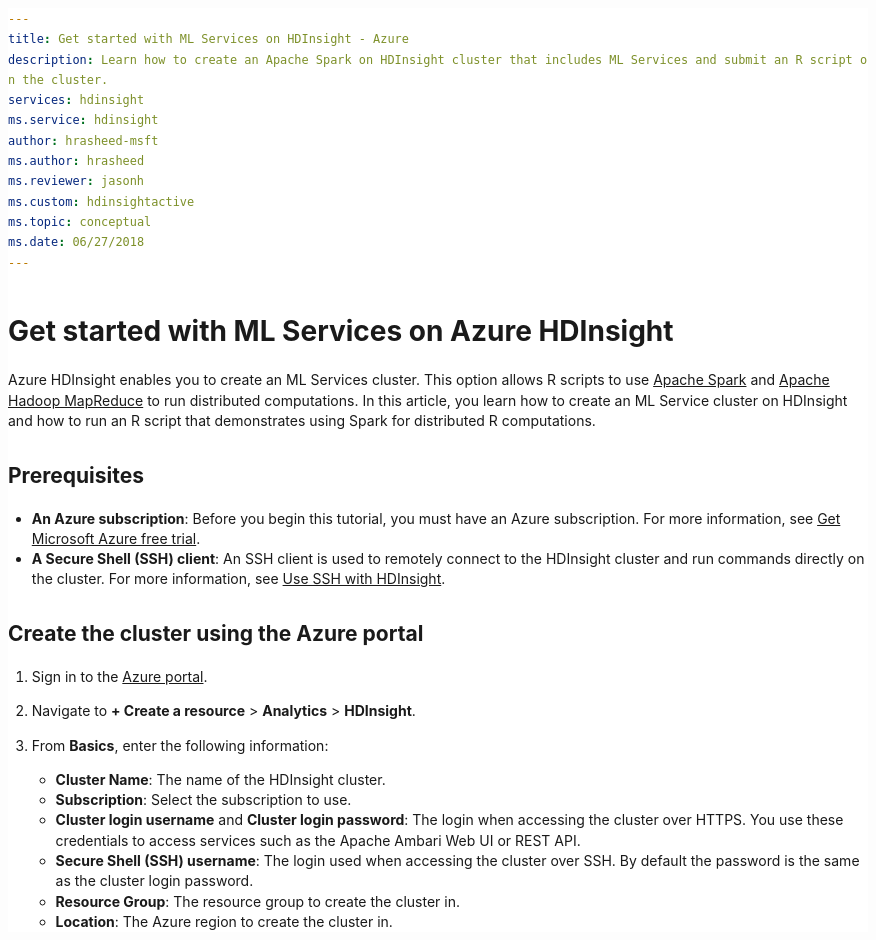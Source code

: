 ```yaml
---
title: Get started with ML Services on HDInsight - Azure 
description: Learn how to create an Apache Spark on HDInsight cluster that includes ML Services and submit an R script on the cluster.
services: hdinsight
ms.service: hdinsight
author: hrasheed-msft
ms.author: hrasheed
ms.reviewer: jasonh
ms.custom: hdinsightactive
ms.topic: conceptual
ms.date: 06/27/2018
---
```

# Get started with ML Services on Azure HDInsight

Azure HDInsight enables you to create an ML Services cluster. This option allows R scripts to use [Apache Spark](https://spark.apache.org/) and [Apache Hadoop MapReduce](https://hadoop.apache.org/docs/r1.2.1/mapred_tutorial.html)  to run distributed computations. In this article, you learn how to create an ML Service cluster on HDInsight and how to run an R script that demonstrates using Spark for distributed R computations.

## Prerequisites

* **An Azure subscription**: Before you begin this tutorial, you must have an Azure subscription. For more information, see [Get Microsoft Azure free trial](https://azure.microsoft.com/documentation/videos/get-azure-free-trial-for-testing-hadoop-in-hdinsight/).
* **A Secure Shell (SSH) client**: An SSH client is used to remotely connect to the HDInsight cluster and run commands directly on the cluster. For more information, see [Use SSH with HDInsight](../hdinsight-hadoop-linux-use-ssh-unix.md).


<a name="create-hdi-custer-with-aure-portal"></a>
## Create the cluster using the Azure portal

1. Sign in to the [Azure portal](https://portal.azure.com).

2. Navigate to **+ Create a resource** > **Analytics** > **HDInsight**.

3. From **Basics**, enter the following information:

    * **Cluster Name**: The name of the HDInsight cluster.
    * **Subscription**: Select the subscription to use.
    * **Cluster login username** and **Cluster login password**: The login when accessing the cluster over HTTPS. You use these credentials to access services such as the Apache Ambari Web UI or REST API.
    * **Secure Shell (SSH) username**: The login used when accessing the cluster over SSH. By default the password is the same as the cluster login password.
    * **Resource Group**: The resource group to create the cluster in.
    * **Location**: The Azure region to create the cluster in.

